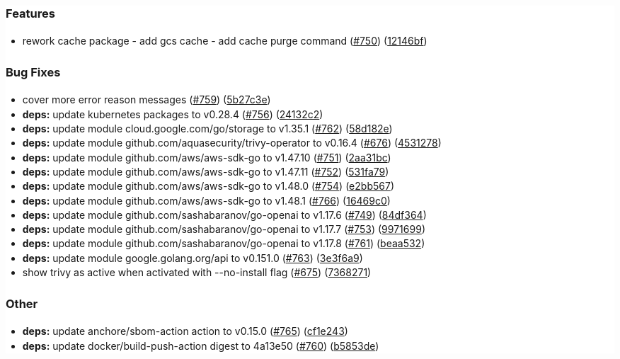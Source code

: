 
### Features

* rework cache package - add gcs cache - add cache purge command ([#750](https://github.com/k8sgpt-ai/k8sgpt/issues/750)) ([12146bf](https://github.com/k8sgpt-ai/k8sgpt/commit/12146bf356a3b26176c47e3a013a713fd14f346d))


### Bug Fixes

* cover more error reason messages ([#759](https://github.com/k8sgpt-ai/k8sgpt/issues/759)) ([5b27c3e](https://github.com/k8sgpt-ai/k8sgpt/commit/5b27c3e352701819f1d0449df9acf706040f1f13))
* **deps:** update kubernetes packages to v0.28.4 ([#756](https://github.com/k8sgpt-ai/k8sgpt/issues/756)) ([24132c2](https://github.com/k8sgpt-ai/k8sgpt/commit/24132c2d87024157009589cf2bd410bac2a26241))
* **deps:** update module cloud.google.com/go/storage to v1.35.1 ([#762](https://github.com/k8sgpt-ai/k8sgpt/issues/762)) ([58d182e](https://github.com/k8sgpt-ai/k8sgpt/commit/58d182e94f75f9b035a9e45159fa87ce8a57de38))
* **deps:** update module github.com/aquasecurity/trivy-operator to v0.16.4 ([#676](https://github.com/k8sgpt-ai/k8sgpt/issues/676)) ([4531278](https://github.com/k8sgpt-ai/k8sgpt/commit/45312788c3c15e141027c3fc8e428cfaa71d3ace))
* **deps:** update module github.com/aws/aws-sdk-go to v1.47.10 ([#751](https://github.com/k8sgpt-ai/k8sgpt/issues/751)) ([2aa31bc](https://github.com/k8sgpt-ai/k8sgpt/commit/2aa31bc66d239906b1047f53bcaa58b0c30a2856))
* **deps:** update module github.com/aws/aws-sdk-go to v1.47.11 ([#752](https://github.com/k8sgpt-ai/k8sgpt/issues/752)) ([531fa79](https://github.com/k8sgpt-ai/k8sgpt/commit/531fa79ed640846b177c516559dc82f088fa940f))
* **deps:** update module github.com/aws/aws-sdk-go to v1.48.0 ([#754](https://github.com/k8sgpt-ai/k8sgpt/issues/754)) ([e2bb567](https://github.com/k8sgpt-ai/k8sgpt/commit/e2bb567d2f8d59a904583309c2774d4174eb367f))
* **deps:** update module github.com/aws/aws-sdk-go to v1.48.1 ([#766](https://github.com/k8sgpt-ai/k8sgpt/issues/766)) ([16469c0](https://github.com/k8sgpt-ai/k8sgpt/commit/16469c01c962fd5bfa4ad11dd88a41f3e00e4a0d))
* **deps:** update module github.com/sashabaranov/go-openai to v1.17.6 ([#749](https://github.com/k8sgpt-ai/k8sgpt/issues/749)) ([84df364](https://github.com/k8sgpt-ai/k8sgpt/commit/84df3640bc114bb2c768f158d3575732103ff799))
* **deps:** update module github.com/sashabaranov/go-openai to v1.17.7 ([#753](https://github.com/k8sgpt-ai/k8sgpt/issues/753)) ([9971699](https://github.com/k8sgpt-ai/k8sgpt/commit/9971699fcf42b3309449d81875d45180f723de8d))
* **deps:** update module github.com/sashabaranov/go-openai to v1.17.8 ([#761](https://github.com/k8sgpt-ai/k8sgpt/issues/761)) ([beaa532](https://github.com/k8sgpt-ai/k8sgpt/commit/beaa53251c8201028db83d60f208e2b0658c93d8))
* **deps:** update module google.golang.org/api to v0.151.0 ([#763](https://github.com/k8sgpt-ai/k8sgpt/issues/763)) ([3e3f6a9](https://github.com/k8sgpt-ai/k8sgpt/commit/3e3f6a903a81d9622660f5adf9cae7d22a5c99f4))
* show trivy as active when activated with --no-install flag ([#675](https://github.com/k8sgpt-ai/k8sgpt/issues/675)) ([7368271](https://github.com/k8sgpt-ai/k8sgpt/commit/73682717eda4fa2e0cbc6311d5c97e01e0f2673c))


### Other

* **deps:** update anchore/sbom-action action to v0.15.0 ([#765](https://github.com/k8sgpt-ai/k8sgpt/issues/765)) ([cf1e243](https://github.com/k8sgpt-ai/k8sgpt/commit/cf1e243708ab406f070da3f96be1fc60b7ce2ea4))
* **deps:** update docker/build-push-action digest to 4a13e50 ([#760](https://github.com/k8sgpt-ai/k8sgpt/issues/760)) ([b5853de](https://github.com/k8sgpt-ai/k8sgpt/commit/b5853de8a6fcd17b1c1a4c53dbe3ffc82b83f72f))
